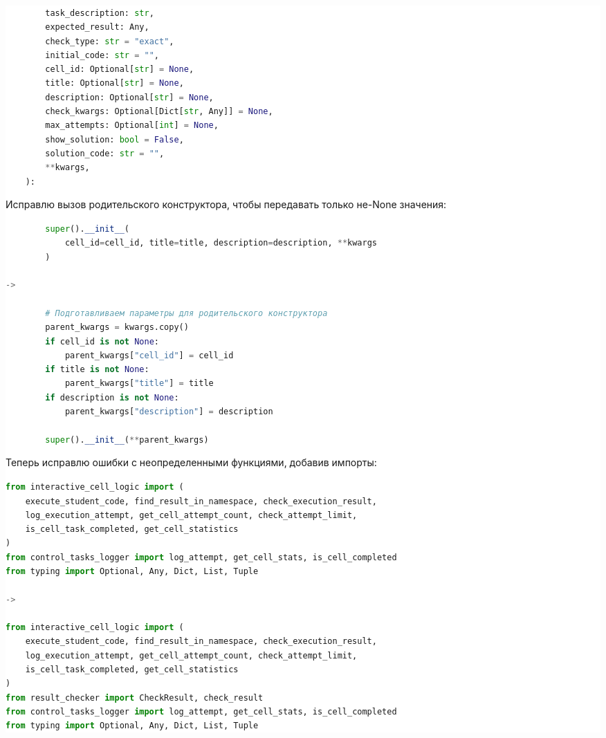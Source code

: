 ```python
        task_description: str,
        expected_result: Any,
        check_type: str = "exact",
        initial_code: str = "",
        cell_id: Optional[str] = None,
        title: Optional[str] = None,
        description: Optional[str] = None,
        check_kwargs: Optional[Dict[str, Any]] = None,
        max_attempts: Optional[int] = None,
        show_solution: bool = False,
        solution_code: str = "",
        **kwargs,
    ):
```

Исправлю вызов родительского конструктора, чтобы передавать только не-None значения:


```python
        super().__init__(
            cell_id=cell_id, title=title, description=description, **kwargs
        )

->

        # Подготавливаем параметры для родительского конструктора
        parent_kwargs = kwargs.copy()
        if cell_id is not None:
            parent_kwargs["cell_id"] = cell_id
        if title is not None:
            parent_kwargs["title"] = title
        if description is not None:
            parent_kwargs["description"] = description

        super().__init__(**parent_kwargs)
```

Теперь исправлю ошибки с неопределенными функциями, добавив импорты:


```python
from interactive_cell_logic import (
    execute_student_code, find_result_in_namespace, check_execution_result,
    log_execution_attempt, get_cell_attempt_count, check_attempt_limit,
    is_cell_task_completed, get_cell_statistics
)
from control_tasks_logger import log_attempt, get_cell_stats, is_cell_completed
from typing import Optional, Any, Dict, List, Tuple

->

from interactive_cell_logic import (
    execute_student_code, find_result_in_namespace, check_execution_result,
    log_execution_attempt, get_cell_attempt_count, check_attempt_limit,
    is_cell_task_completed, get_cell_statistics
)
from result_checker import CheckResult, check_result
from control_tasks_logger import log_attempt, get_cell_stats, is_cell_completed
from typing import Optional, Any, Dict, List, Tuple
```
